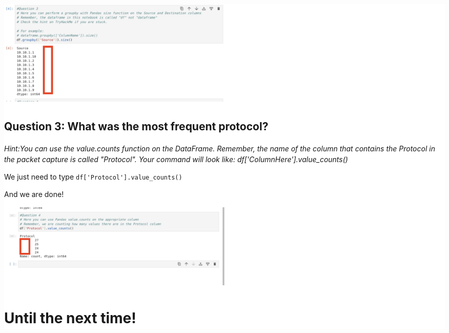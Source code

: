 <img src="Media/Advent_day_2/img_5.jpg" height=50% width=50% >

## Question 3: What was the most frequent protocol?

*Hint:You can use the value.counts function on the DataFrame. Remember, the name of the column that contains the Protocol in the packet capture is called "Protocol". Your command will look like: df['ColumnHere'].value_counts()*

We just need to type `df['Protocol'].value_counts()`

And we are done!

<img src="Media/Advent_day_2/img_6.jpg" height=50% width=50% >


# Until the next time!

